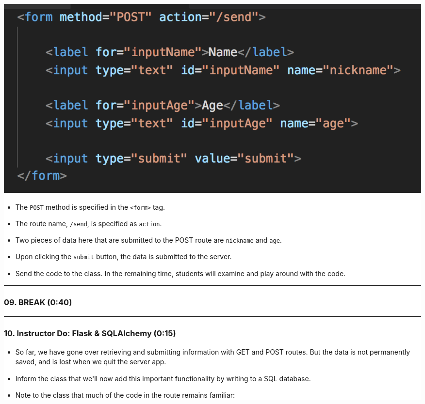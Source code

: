   ![Images/post07.png](Images/post07.png)

  * The `POST` method is specified in the `<form>` tag.
  * The route name, `/send`, is specified as `action`.
  * Two pieces of data here that are submitted to the POST route are `nickname` and `age`.
  * Upon clicking the `submit` button, the data is submitted to the server.

* Send the code to the class. In the remaining time, students will examine and play around with the code.

- - -

### 09. BREAK (0:40)

- - -

### 10. Instructor Do: Flask & SQLAlchemy (0:15)

* So far, we have gone over retrieving and submitting information with GET and POST routes. But the data is not permanently saved, and is lost when we quit the server app.

* Inform the class that we'll now add this important functionality by writing to a SQL database.

* Note to the class that much of the code in the route remains familiar:
